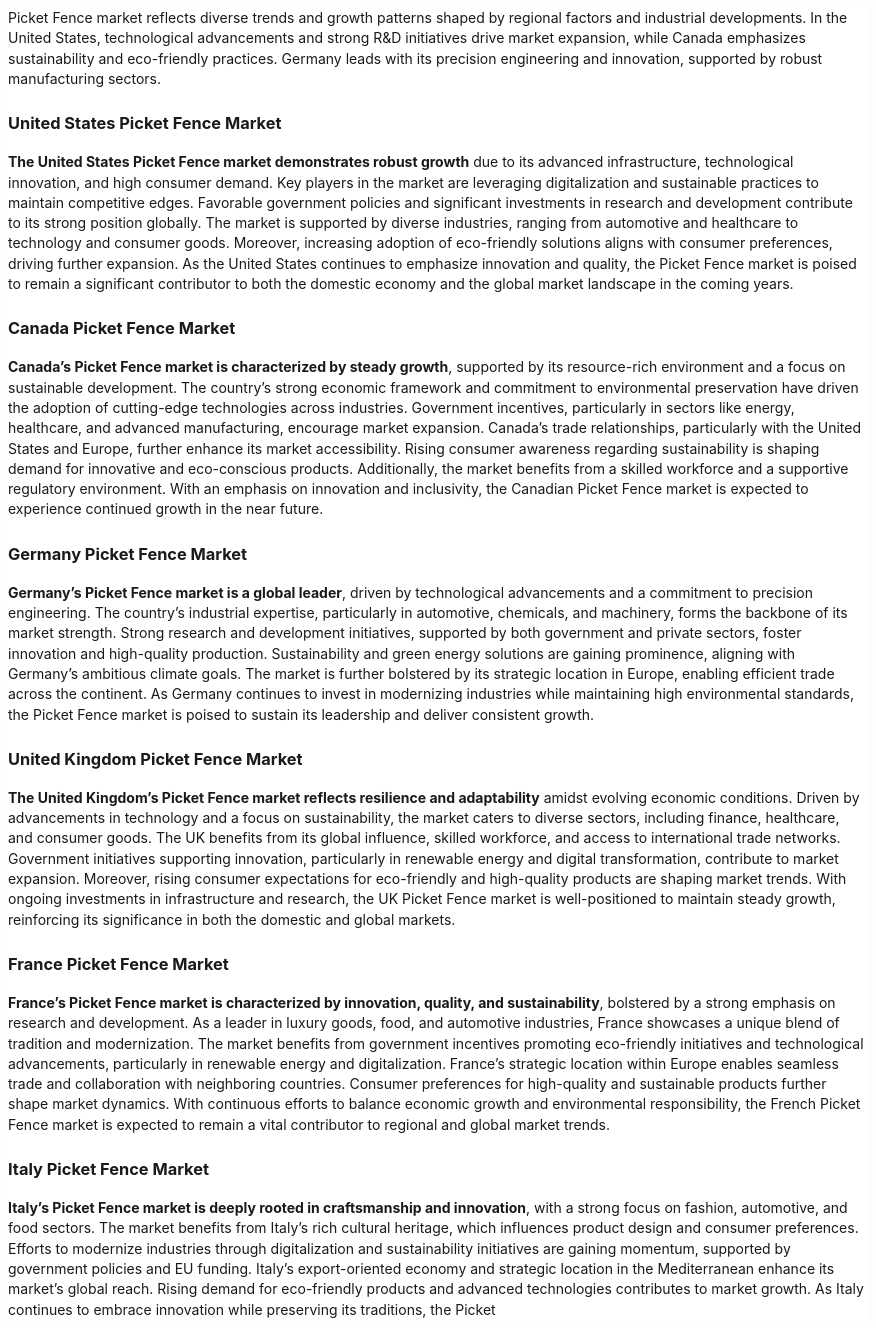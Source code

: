 Picket Fence market reflects diverse trends and growth patterns shaped by regional factors and industrial developments. In the United States, technological advancements and strong R&amp;D initiatives drive market expansion, while Canada emphasizes sustainability and eco-friendly practices. Germany leads with its precision engineering and innovation, supported by robust manufacturing sectors.</span></em></p></blockquote><h3><strong>United States Picket Fence Market</strong></h3><p><strong>The United States Picket Fence market demonstrates robust growth</strong> due to its advanced infrastructure, technological innovation, and high consumer demand. Key players in the market are leveraging digitalization and sustainable practices to maintain competitive edges. Favorable government policies and significant investments in research and development contribute to its strong position globally. The market is supported by diverse industries, ranging from automotive and healthcare to technology and consumer goods. Moreover, increasing adoption of eco-friendly solutions aligns with consumer preferences, driving further expansion. As the United States continues to emphasize innovation and quality, the Picket Fence market is poised to remain a significant contributor to both the domestic economy and the global market landscape in the coming years.</p><h3><strong>Canada Picket Fence Market</strong></h3><p><strong>Canada&rsquo;s Picket Fence market is characterized by steady growth</strong>, supported by its resource-rich environment and a focus on sustainable development. The country&rsquo;s strong economic framework and commitment to environmental preservation have driven the adoption of cutting-edge technologies across industries. Government incentives, particularly in sectors like energy, healthcare, and advanced manufacturing, encourage market expansion. Canada&rsquo;s trade relationships, particularly with the United States and Europe, further enhance its market accessibility. Rising consumer awareness regarding sustainability is shaping demand for innovative and eco-conscious products. Additionally, the market benefits from a skilled workforce and a supportive regulatory environment. With an emphasis on innovation and inclusivity, the Canadian Picket Fence market is expected to experience continued growth in the near future.</p><h3><strong>Germany Picket Fence Market</strong></h3><p><strong>Germany&rsquo;s Picket Fence market is a global leader</strong>, driven by technological advancements and a commitment to precision engineering. The country&rsquo;s industrial expertise, particularly in automotive, chemicals, and machinery, forms the backbone of its market strength. Strong research and development initiatives, supported by both government and private sectors, foster innovation and high-quality production. Sustainability and green energy solutions are gaining prominence, aligning with Germany&rsquo;s ambitious climate goals. The market is further bolstered by its strategic location in Europe, enabling efficient trade across the continent. As Germany continues to invest in modernizing industries while maintaining high environmental standards, the Picket Fence market is poised to sustain its leadership and deliver consistent growth.</p><h3><strong>United Kingdom Picket Fence Market</strong></h3><p><strong>The United Kingdom&rsquo;s Picket Fence market reflects resilience and adaptability</strong> amidst evolving economic conditions. Driven by advancements in technology and a focus on sustainability, the market caters to diverse sectors, including finance, healthcare, and consumer goods. The UK benefits from its global influence, skilled workforce, and access to international trade networks. Government initiatives supporting innovation, particularly in renewable energy and digital transformation, contribute to market expansion. Moreover, rising consumer expectations for eco-friendly and high-quality products are shaping market trends. With ongoing investments in infrastructure and research, the UK Picket Fence market is well-positioned to maintain steady growth, reinforcing its significance in both the domestic and global markets.</p><h3><strong>France Picket Fence Market</strong></h3><p><strong>France&rsquo;s Picket Fence market is characterized by innovation, quality, and sustainability</strong>, bolstered by a strong emphasis on research and development. As a leader in luxury goods, food, and automotive industries, France showcases a unique blend of tradition and modernization. The market benefits from government incentives promoting eco-friendly initiatives and technological advancements, particularly in renewable energy and digitalization. France&rsquo;s strategic location within Europe enables seamless trade and collaboration with neighboring countries. Consumer preferences for high-quality and sustainable products further shape market dynamics. With continuous efforts to balance economic growth and environmental responsibility, the French Picket Fence market is expected to remain a vital contributor to regional and global market trends.</p><h3><strong>Italy Picket Fence Market</strong></h3><p><strong>Italy&rsquo;s Picket Fence market is deeply rooted in craftsmanship and innovation</strong>, with a strong focus on fashion, automotive, and food sectors. The market benefits from Italy&rsquo;s rich cultural heritage, which influences product design and consumer preferences. Efforts to modernize industries through digitalization and sustainability initiatives are gaining momentum, supported by government policies and EU funding. Italy&rsquo;s export-oriented economy and strategic location in the Mediterranean enhance its market&rsquo;s global reach. Rising demand for eco-friendly products and advanced technologies contributes to market growth. As Italy continues to embrace innovation while preserving its traditions, the Picket
